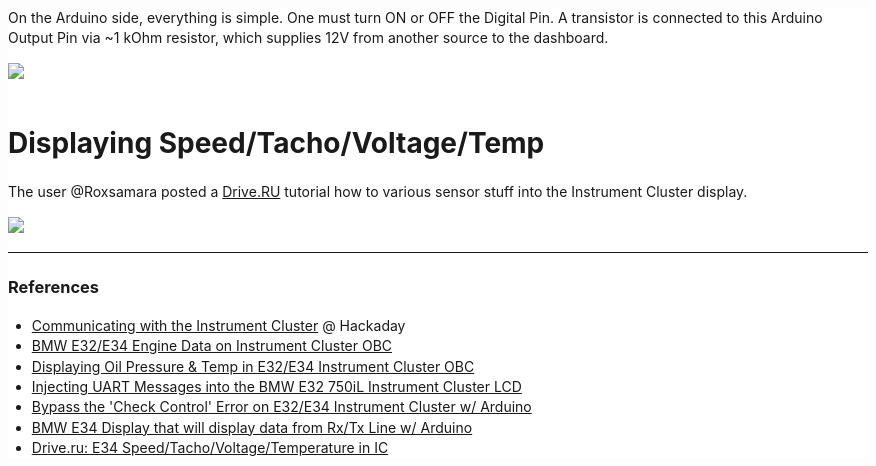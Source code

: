 On the Arduino side, everything is simple. One must turn ON or OFF the Digital Pin. A transistor is connected to this Arduino Output Pin via ~1 kOhm resistor, which supplies 12V from another source to the dashboard.

![](https://i.imgur.com/h56WgLP.jpeg)

# Displaying Speed/Tacho/Voltage/Temp

The user @Roxsamara posted a [Drive.RU](https://www.drive2.ru/l/639212080997610691/) tutorial how to various sensor stuff into the Instrument Cluster display.

![](https://i.imgur.com/NYoFuLG.jpeg)

---

### References

* [Communicating with the Instrument Cluster](https://hackaday.io/project/334-integrated-rpi-car-audio/log/1078-communicating-with-the-instrument-cluster) @ Hackaday
* [BMW E32/E34 Engine Data on Instrument Cluster OBC](https://forum.btcf.fi/forum/mallisarjakohtainen-keskustelu/-5-sarja-aa/-1988-1995-e34/112073-e34-e32-moottorin-dataa-ajotietokoneen-lcd-lle)
* [Displaying Oil Pressure & Temp in E32/E34 Instrument Cluster OBC](http://www.bimmerboard.com/forums/posts/865568)
* [Injecting UART Messages into the BMW E32 750iL Instrument Cluster LCD](https://web.archive.org/web/20200817092629/https://i-code.net/injecting-custom-uart-messages-into-the-bmw-750il-instrument-cluster-lcd/)
* [Bypass the 'Check Control' Error on E32/E34 Instrument Cluster w/ Arduino](https://github.com/spanDN/check_emulation/tree/master)
* [BMW E34 Display that will display data from Rx/Tx Line w/ Arduino](https://github.com/LOBACU/BMW_e34_display?tab=readme-ov-file)
* [Drive.ru: E34 Speed/Tacho/Voltage/Temperature in IC](https://www.drive2.ru/l/639212080997610691/)